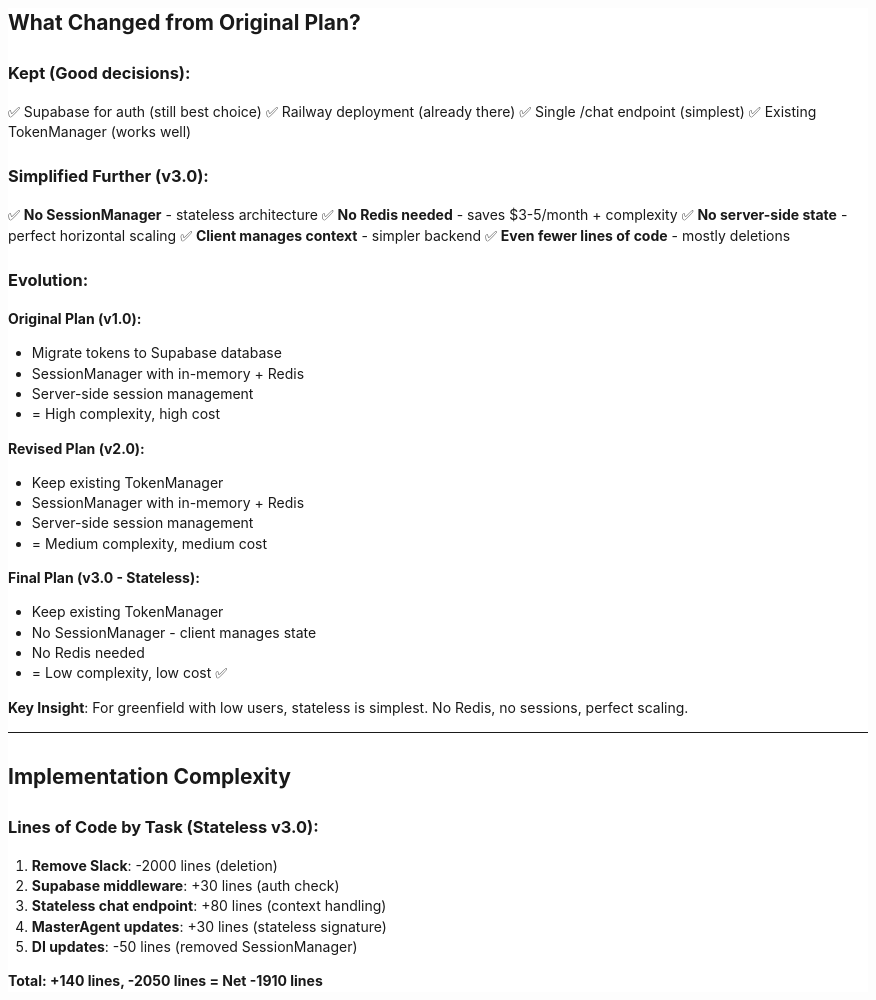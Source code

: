 
## What Changed from Original Plan?

### Kept (Good decisions):
✅ Supabase for auth (still best choice)
✅ Railway deployment (already there)
✅ Single /chat endpoint (simplest)
✅ Existing TokenManager (works well)

### Simplified Further (v3.0):
✅ **No SessionManager** - stateless architecture
✅ **No Redis needed** - saves $3-5/month + complexity
✅ **No server-side state** - perfect horizontal scaling
✅ **Client manages context** - simpler backend
✅ **Even fewer lines of code** - mostly deletions

### Evolution:

**Original Plan (v1.0):**
- Migrate tokens to Supabase database
- SessionManager with in-memory + Redis
- Server-side session management
- = High complexity, high cost

**Revised Plan (v2.0):**
- Keep existing TokenManager
- SessionManager with in-memory + Redis
- Server-side session management
- = Medium complexity, medium cost

**Final Plan (v3.0 - Stateless):**
- Keep existing TokenManager
- No SessionManager - client manages state
- No Redis needed
- = Low complexity, low cost ✅

**Key Insight**: For greenfield with low users, stateless is simplest. No Redis, no sessions, perfect scaling.

---

## Implementation Complexity

### Lines of Code by Task (Stateless v3.0):

1. **Remove Slack**: -2000 lines (deletion)
2. **Supabase middleware**: +30 lines (auth check)
3. **Stateless chat endpoint**: +80 lines (context handling)
4. **MasterAgent updates**: +30 lines (stateless signature)
5. **DI updates**: -50 lines (removed SessionManager)

**Total: +140 lines, -2050 lines = Net -1910 lines**
